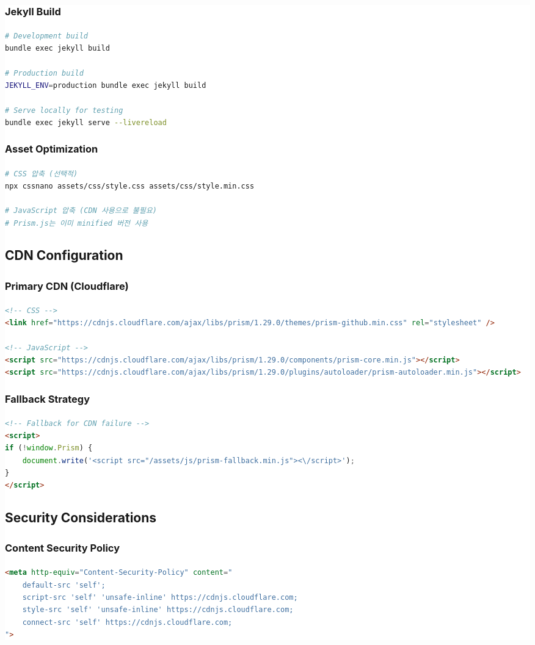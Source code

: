 ### Jekyll Build
```bash
# Development build
bundle exec jekyll build

# Production build
JEKYLL_ENV=production bundle exec jekyll build

# Serve locally for testing
bundle exec jekyll serve --livereload
```

### Asset Optimization
```bash
# CSS 압축 (선택적)
npx cssnano assets/css/style.css assets/css/style.min.css

# JavaScript 압축 (CDN 사용으로 불필요)
# Prism.js는 이미 minified 버전 사용
```

## CDN Configuration

### Primary CDN (Cloudflare)
```html
<!-- CSS -->
<link href="https://cdnjs.cloudflare.com/ajax/libs/prism/1.29.0/themes/prism-github.min.css" rel="stylesheet" />

<!-- JavaScript -->
<script src="https://cdnjs.cloudflare.com/ajax/libs/prism/1.29.0/components/prism-core.min.js"></script>
<script src="https://cdnjs.cloudflare.com/ajax/libs/prism/1.29.0/plugins/autoloader/prism-autoloader.min.js"></script>
```

### Fallback Strategy
```html
<!-- Fallback for CDN failure -->
<script>
if (!window.Prism) {
    document.write('<script src="/assets/js/prism-fallback.min.js"><\/script>');
}
</script>
```

## Security Considerations

### Content Security Policy
```html
<meta http-equiv="Content-Security-Policy" content="
    default-src 'self';
    script-src 'self' 'unsafe-inline' https://cdnjs.cloudflare.com;
    style-src 'self' 'unsafe-inline' https://cdnjs.cloudflare.com;
    connect-src 'self' https://cdnjs.cloudflare.com;
">
```
